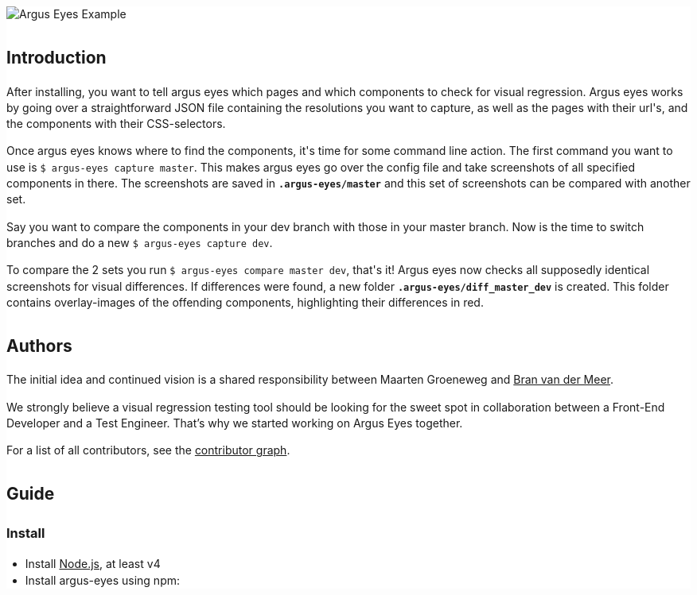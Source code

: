 
![Argus Eyes Example](http://arguseyes.io/static/img/argus-eyes-example.png)



## Introduction

After installing, you want to tell argus eyes which pages and which components to check for visual regression.
Argus eyes works by going over a straightforward JSON file containing the resolutions you want to capture, as well as
the pages with their url's, and the components with their CSS-selectors.

Once argus eyes knows where to find the components, it's time for some command line action. The first command you want
to use is `$ argus-eyes capture master`. This makes argus eyes go over the config file and take screenshots of
all specified components in there. The screenshots are saved in **`.argus-eyes/master`** and this set of screenshots can
be compared with another set.

Say you want to compare the components in your dev branch with those in your master branch. Now is the time to switch
branches and do a new `$ argus-eyes capture dev`.

To compare the 2 sets you run `$ argus-eyes compare master dev`, that's it! Argus eyes now checks all supposedly
identical screenshots for visual differences. If differences were found, a new folder **`.argus-eyes/diff_master_dev`**
is created. This folder contains overlay-images of the offending components, highlighting their differences in red.




## Authors

The initial idea and continued vision is a shared responsibility between Maarten Groeneweg and
[Bran van der Meer](http://bran.name/).

We strongly believe a visual regression testing tool should be looking for the sweet spot in collaboration between a
Front-End Developer and a Test Engineer. That’s why we started working on Argus Eyes together.

For a list of all contributors, see the [contributor graph](https://github.com/arguseyes/argus-eyes/graphs/contributors).




## Guide

### Install

- Install [Node.js](http://nodejs.org/), at least v4
- Install argus-eyes using npm:
